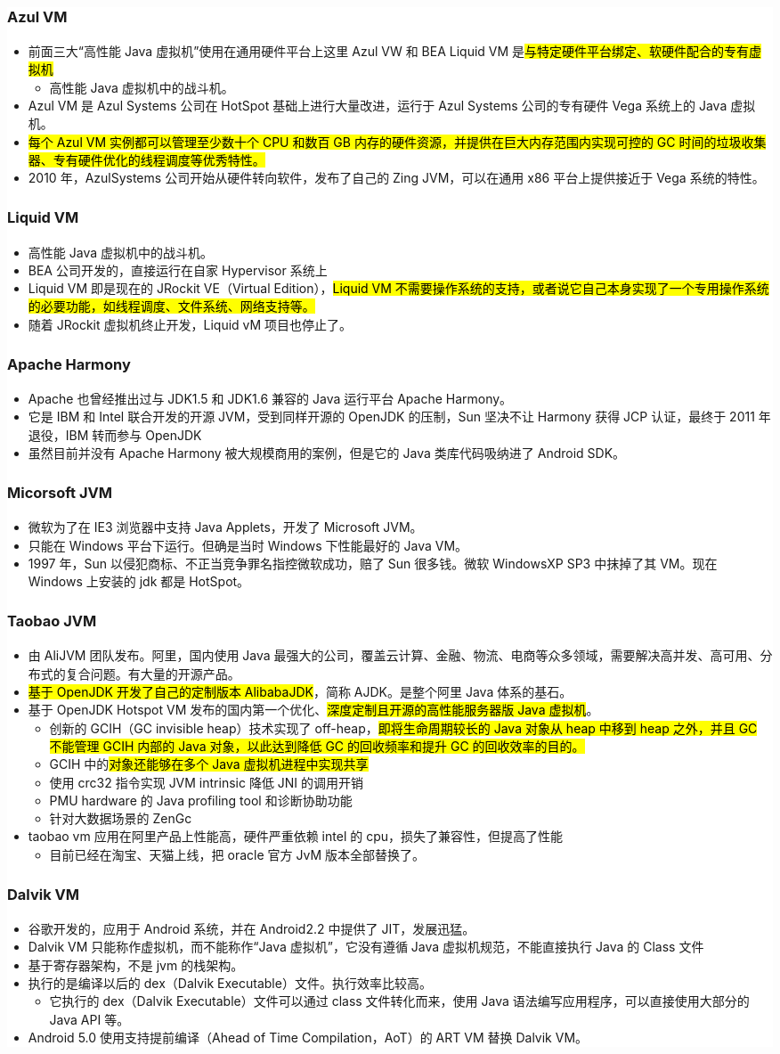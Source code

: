 ### Azul VM

- 前面三大“高性能 Java 虚拟机”使用在通用硬件平台上这里 Azul VW 和 BEA Liquid VM 是<mark>与特定硬件平台绑定、软硬件配合的专有虚拟机</mark>
  - 高性能 Java 虚拟机中的战斗机。
- Azul VM 是 Azul Systems 公司在 HotSpot 基础上进行大量改进，运行于 Azul Systems 公司的专有硬件 Vega 系统上的 Java 虚拟机。
- <mark>每个 Azul VM 实例都可以管理至少数十个 CPU 和数百 GB 内存的硬件资源，并提供在巨大内存范围内实现可控的 GC 时间的垃圾收集器、专有硬件优化的线程调度等优秀特性。</mark>
- 2010 年，AzulSystems 公司开始从硬件转向软件，发布了自己的 Zing JVM，可以在通用 x86 平台上提供接近于 Vega 系统的特性。

### Liquid VM

- 高性能 Java 虚拟机中的战斗机。
- BEA 公司开发的，直接运行在自家 Hypervisor 系统上
- Liquid VM 即是现在的 JRockit VE（Virtual Edition），<mark>Liquid VM 不需要操作系统的支持，或者说它自己本身实现了一个专用操作系统的必要功能，如线程调度、文件系统、网络支持等。</mark>
- 随着 JRockit 虚拟机终止开发，Liquid vM 项目也停止了。

### Apache Harmony

- Apache 也曾经推出过与 JDK1.5 和 JDK1.6 兼容的 Java 运行平台 Apache Harmony。
- 它是 IBM 和 Intel 联合开发的开源 JVM，受到同样开源的 OpenJDK 的压制，Sun 坚决不让 Harmony 获得 JCP 认证，最终于 2011 年退役，IBM 转而参与 OpenJDK
- 虽然目前并没有 Apache Harmony 被大规模商用的案例，但是它的 Java 类库代码吸纳进了 Android SDK。

### Micorsoft JVM

- 微软为了在 IE3 浏览器中支持 Java Applets，开发了 Microsoft JVM。
- 只能在 Windows 平台下运行。但确是当时 Windows 下性能最好的 Java VM。
- 1997 年，Sun 以侵犯商标、不正当竞争罪名指控微软成功，赔了 Sun 很多钱。微软 WindowsXP SP3 中抹掉了其 VM。现在 Windows 上安装的 jdk 都是 HotSpot。

### Taobao JVM

- 由 AliJVM 团队发布。阿里，国内使用 Java 最强大的公司，覆盖云计算、金融、物流、电商等众多领域，需要解决高并发、高可用、分布式的复合问题。有大量的开源产品。
- <mark>基于 OpenJDK 开发了自己的定制版本 AlibabaJDK</mark>，简称 AJDK。是整个阿里 Java 体系的基石。
- 基于 OpenJDK Hotspot VM 发布的国内第一个优化、<mark>深度定制且开源的高性能服务器版 Java 虚拟机</mark>。
  - 创新的 GCIH（GC invisible heap）技术实现了 off-heap，<mark>即将生命周期较长的 Java 对象从 heap 中移到 heap 之外，并且 GC 不能管理 GCIH 内部的 Java 对象，以此达到降低 GC 的回收频率和提升 GC 的回收效率的目的。</mark>
  - GCIH 中的<mark>对象还能够在多个 Java 虚拟机进程中实现共享</mark>
  - 使用 crc32 指令实现 JVM intrinsic 降低 JNI 的调用开销
  - PMU hardware 的 Java profiling tool 和诊断协助功能
  - 针对大数据场景的 ZenGc
- taobao vm 应用在阿里产品上性能高，硬件严重依赖 intel 的 cpu，损失了兼容性，但提高了性能
  - 目前已经在淘宝、天猫上线，把 oracle 官方 JvM 版本全部替换了。

### Dalvik VM

- 谷歌开发的，应用于 Android 系统，并在 Android2.2 中提供了 JIT，发展迅猛。
- Dalvik VM 只能称作虚拟机，而不能称作“Java 虚拟机”，它没有遵循 Java 虚拟机规范，不能直接执行 Java 的 Class 文件
- 基于寄存器架构，不是 jvm 的栈架构。
- 执行的是编译以后的 dex（Dalvik Executable）文件。执行效率比较高。
  - 它执行的 dex（Dalvik Executable）文件可以通过 class 文件转化而来，使用 Java 语法编写应用程序，可以直接使用大部分的 Java API 等。
- Android 5.0 使用支持提前编译（Ahead of Time Compilation，AoT）的 ART VM 替换 Dalvik VM。

